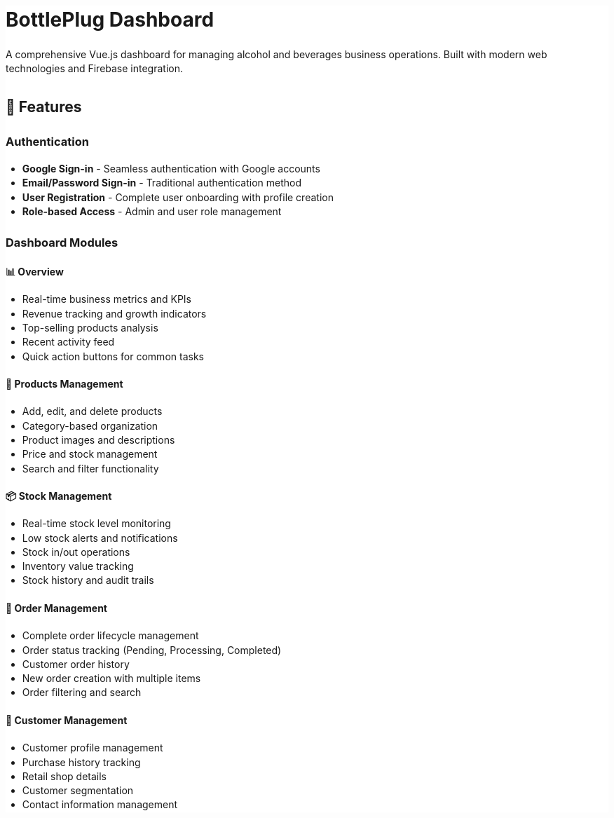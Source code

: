 # BottlePlug Dashboard

A comprehensive Vue.js dashboard for managing alcohol and beverages business operations. Built with modern web technologies and Firebase integration.

## 🚀 Features

### Authentication
- **Google Sign-in** - Seamless authentication with Google accounts
- **Email/Password Sign-in** - Traditional authentication method
- **User Registration** - Complete user onboarding with profile creation
- **Role-based Access** - Admin and user role management

### Dashboard Modules

#### 📊 Overview
- Real-time business metrics and KPIs
- Revenue tracking and growth indicators
- Top-selling products analysis
- Recent activity feed
- Quick action buttons for common tasks

#### 🍷 Products Management
- Add, edit, and delete products
- Category-based organization
- Product images and descriptions
- Price and stock management
- Search and filter functionality

#### 📦 Stock Management
- Real-time stock level monitoring
- Low stock alerts and notifications
- Stock in/out operations
- Inventory value tracking
- Stock history and audit trails

#### 🛒 Order Management
- Complete order lifecycle management
- Order status tracking (Pending, Processing, Completed)
- Customer order history
- New order creation with multiple items
- Order filtering and search

#### 👥 Customer Management
- Customer profile management
- Purchase history tracking
- Retail shop details
- Customer segmentation
- Contact information management
